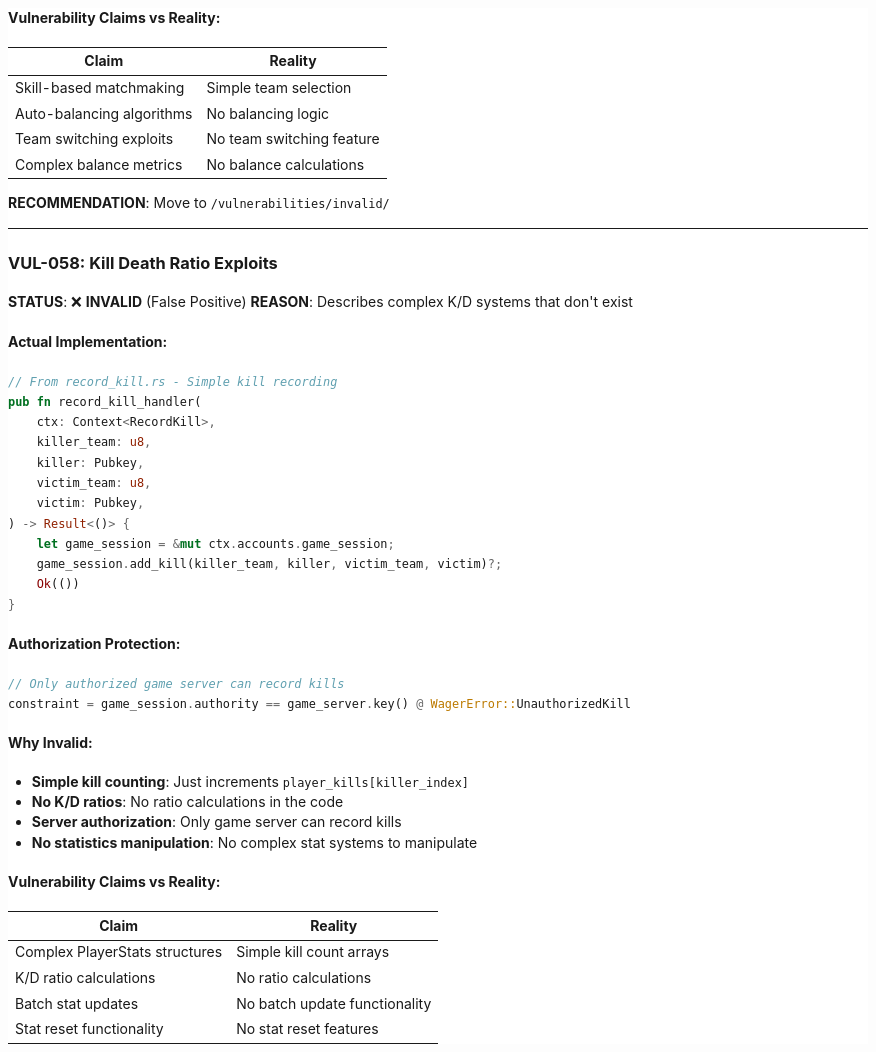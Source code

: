 #### Vulnerability Claims vs Reality:
| Claim | Reality |
|-------|---------|
| Skill-based matchmaking | Simple team selection |
| Auto-balancing algorithms | No balancing logic |
| Team switching exploits | No team switching feature |
| Complex balance metrics | No balance calculations |

**RECOMMENDATION**: Move to `/vulnerabilities/invalid/`

---

### VUL-058: Kill Death Ratio Exploits
**STATUS**: ❌ **INVALID** (False Positive)
**REASON**: Describes complex K/D systems that don't exist

#### Actual Implementation:
```rust
// From record_kill.rs - Simple kill recording
pub fn record_kill_handler(
    ctx: Context<RecordKill>,
    killer_team: u8,
    killer: Pubkey,
    victim_team: u8,
    victim: Pubkey,
) -> Result<()> {
    let game_session = &mut ctx.accounts.game_session;
    game_session.add_kill(killer_team, killer, victim_team, victim)?;
    Ok(())
}
```

#### Authorization Protection:
```rust
// Only authorized game server can record kills
constraint = game_session.authority == game_server.key() @ WagerError::UnauthorizedKill
```

#### Why Invalid:
- **Simple kill counting**: Just increments `player_kills[killer_index]`
- **No K/D ratios**: No ratio calculations in the code
- **Server authorization**: Only game server can record kills
- **No statistics manipulation**: No complex stat systems to manipulate

#### Vulnerability Claims vs Reality:
| Claim | Reality |
|-------|---------|
| Complex PlayerStats structures | Simple kill count arrays |
| K/D ratio calculations | No ratio calculations |
| Batch stat updates | No batch update functionality |
| Stat reset functionality | No stat reset features |
